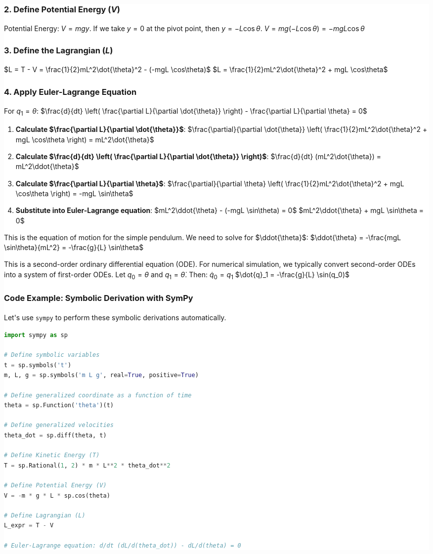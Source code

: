 ### 2. Define Potential Energy ($V$)

Potential Energy: $V = mgy$. If we take $y=0$ at the pivot point, then $y = -L \cos\theta$.
$V = mg(-L \cos\theta) = -mgL \cos\theta$

### 3. Define the Lagrangian ($L$)

$L = T - V = \frac{1}{2}mL^2\dot{\theta}^2 - (-mgL \cos\theta)$
$L = \frac{1}{2}mL^2\dot{\theta}^2 + mgL \cos\theta$

### 4. Apply Euler-Lagrange Equation

For $q_1 = \theta$:
$\frac{d}{dt} \left( \frac{\partial L}{\partial \dot{\theta}} \right) - \frac{\partial L}{\partial \theta} = 0$

1.  **Calculate $\frac{\partial L}{\partial \dot{\theta}}$**:
    $\frac{\partial}{\partial \dot{\theta}} \left( \frac{1}{2}mL^2\dot{\theta}^2 + mgL \cos\theta \right) = mL^2\dot{\theta}$

2.  **Calculate $\frac{d}{dt} \left( \frac{\partial L}{\partial \dot{\theta}} \right)$**:
    $\frac{d}{dt} (mL^2\dot{\theta}) = mL^2\ddot{\theta}$

3.  **Calculate $\frac{\partial L}{\partial \theta}$**:
    $\frac{\partial}{\partial \theta} \left( \frac{1}{2}mL^2\dot{\theta}^2 + mgL \cos\theta \right) = -mgL \sin\theta$

4.  **Substitute into Euler-Lagrange equation**:
    $mL^2\ddot{\theta} - (-mgL \sin\theta) = 0$
    $mL^2\ddot{\theta} + mgL \sin\theta = 0$

This is the equation of motion for the simple pendulum. We need to solve for $\ddot{\theta}$:
$\ddot{\theta} = -\frac{mgL \sin\theta}{mL^2} = -\frac{g}{L} \sin\theta$

This is a second-order ordinary differential equation (ODE). For numerical simulation, we typically convert second-order ODEs into a system of first-order ODEs. Let $q_0 = \theta$ and $q_1 = \dot{\theta}$. Then:
$\dot{q}_0 = q_1$
$\dot{q}_1 = -\frac{g}{L} \sin(q_0)$

### Code Example: Symbolic Derivation with SymPy

Let's use `sympy` to perform these symbolic derivations automatically.

```python
import sympy as sp

# Define symbolic variables
t = sp.symbols('t')
m, L, g = sp.symbols('m L g', real=True, positive=True)

# Define generalized coordinate as a function of time
theta = sp.Function('theta')(t)

# Define generalized velocities
theta_dot = sp.diff(theta, t)

# Define Kinetic Energy (T)
T = sp.Rational(1, 2) * m * L**2 * theta_dot**2

# Define Potential Energy (V)
V = -m * g * L * sp.cos(theta)

# Define Lagrangian (L)
L_expr = T - V

# Euler-Lagrange equation: d/dt (dL/d(theta_dot)) - dL/d(theta) = 0
```